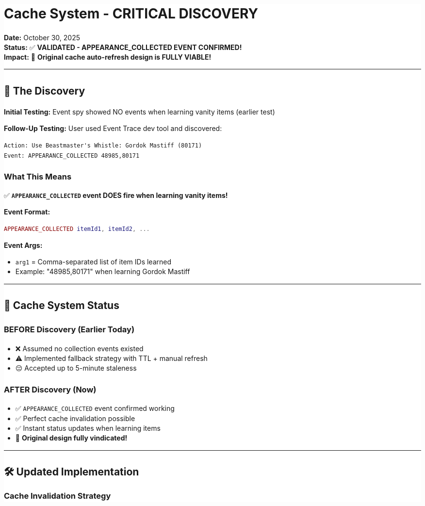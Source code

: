 # Cache System - CRITICAL DISCOVERY

**Date:** October 30, 2025  
**Status:** ✅ **VALIDATED - APPEARANCE_COLLECTED EVENT CONFIRMED!**  
**Impact:** 🎉 **Original cache auto-refresh design is FULLY VIABLE!**

---

## 🎯 The Discovery

**Initial Testing:** Event spy showed NO events when learning vanity items (earlier test)

**Follow-Up Testing:** User used Event Trace dev tool and discovered:

```
Action: Use Beastmaster's Whistle: Gordok Mastiff (80171)
Event: APPEARANCE_COLLECTED 48985,80171
```

### What This Means

✅ **`APPEARANCE_COLLECTED` event DOES fire when learning vanity items!**

**Event Format:**
```lua
APPEARANCE_COLLECTED itemId1, itemId2, ...
```

**Event Args:**
- `arg1` = Comma-separated list of item IDs learned
- Example: "48985,80171" when learning Gordok Mastiff

---

## 🎉 Cache System Status

### **BEFORE Discovery** (Earlier Today)
- ❌ Assumed no collection events existed
- ⚠️ Implemented fallback strategy with TTL + manual refresh
- 😔 Accepted up to 5-minute staleness

### **AFTER Discovery** (Now)
- ✅ `APPEARANCE_COLLECTED` event confirmed working
- ✅ Perfect cache invalidation possible
- ✅ Instant status updates when learning items
- 🎯 **Original design fully vindicated!**

---

## 🛠️ Updated Implementation

### **Cache Invalidation Strategy**
